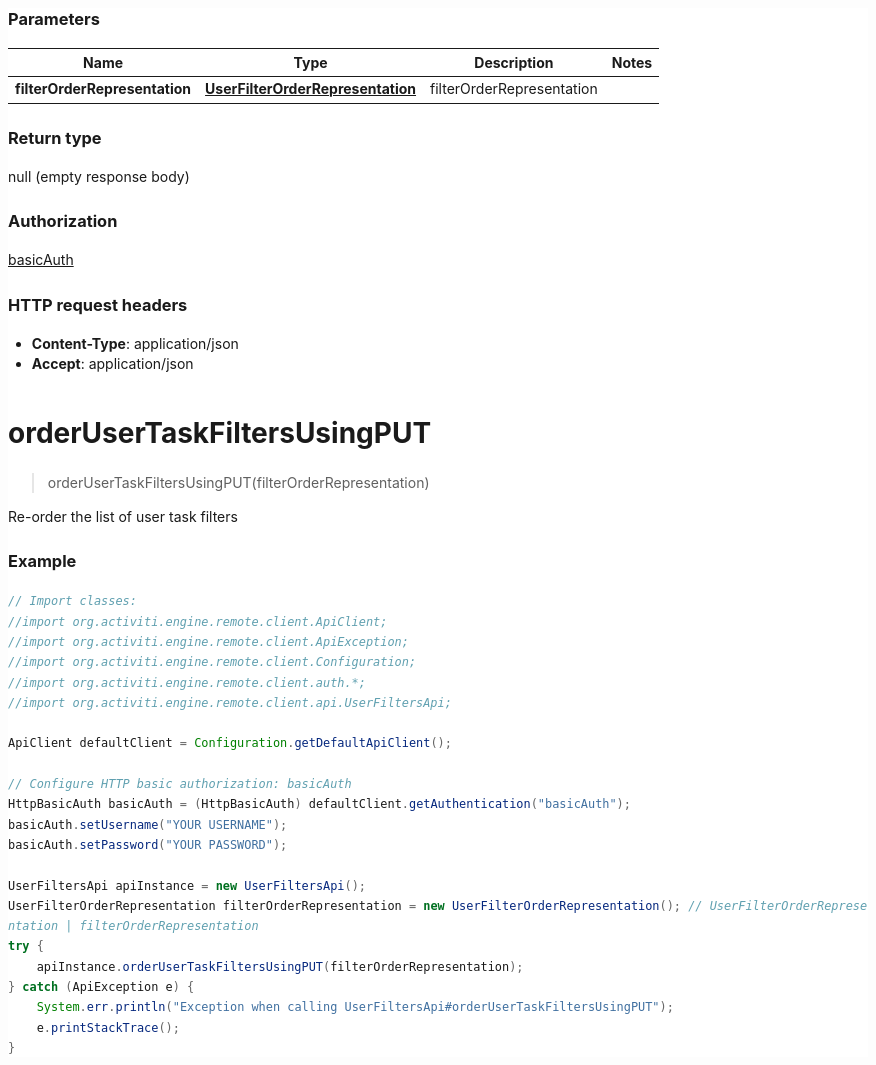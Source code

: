 ### Parameters

Name | Type | Description  | Notes
------------- | ------------- | ------------- | -------------
 **filterOrderRepresentation** | [**UserFilterOrderRepresentation**](UserFilterOrderRepresentation.md)| filterOrderRepresentation |

### Return type

null (empty response body)

### Authorization

[basicAuth](../README.md#basicAuth)

### HTTP request headers

 - **Content-Type**: application/json
 - **Accept**: application/json

<a name="orderUserTaskFiltersUsingPUT"></a>
# **orderUserTaskFiltersUsingPUT**
> orderUserTaskFiltersUsingPUT(filterOrderRepresentation)

Re-order the list of user task filters

### Example
```java
// Import classes:
//import org.activiti.engine.remote.client.ApiClient;
//import org.activiti.engine.remote.client.ApiException;
//import org.activiti.engine.remote.client.Configuration;
//import org.activiti.engine.remote.client.auth.*;
//import org.activiti.engine.remote.client.api.UserFiltersApi;

ApiClient defaultClient = Configuration.getDefaultApiClient();

// Configure HTTP basic authorization: basicAuth
HttpBasicAuth basicAuth = (HttpBasicAuth) defaultClient.getAuthentication("basicAuth");
basicAuth.setUsername("YOUR USERNAME");
basicAuth.setPassword("YOUR PASSWORD");

UserFiltersApi apiInstance = new UserFiltersApi();
UserFilterOrderRepresentation filterOrderRepresentation = new UserFilterOrderRepresentation(); // UserFilterOrderRepresentation | filterOrderRepresentation
try {
    apiInstance.orderUserTaskFiltersUsingPUT(filterOrderRepresentation);
} catch (ApiException e) {
    System.err.println("Exception when calling UserFiltersApi#orderUserTaskFiltersUsingPUT");
    e.printStackTrace();
}
```
